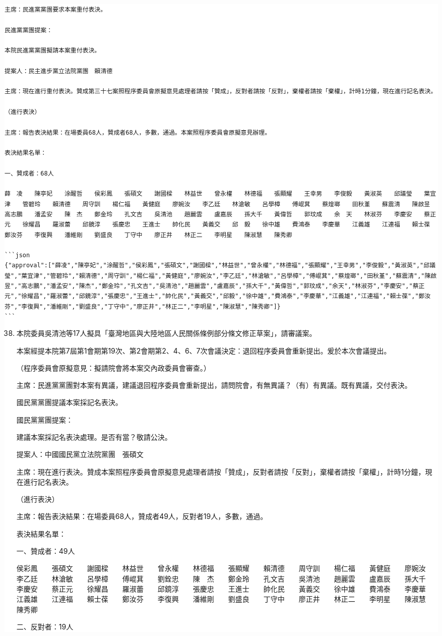     主席：民進黨黨團要求本案重付表決。

    民進黨黨團提案：

    本院民進黨黨團擬請本案重付表決。

    提案人：民主進步黨立法院黨團　賴清德

    主席：現在進行重付表決。贊成第三十七案照程序委員會原擬意見處理者請按「贊成」，反對者請按「反對」，棄權者請按「棄權」，計時1分鐘，現在進行記名表決。

    （進行表決）

    主席：報告表決結果：在場委員68人，贊成者68人，多數，通過。本案照程序委員會原擬意見辦理。

    表決結果名單：

    一、贊成者：68人

    薛　凌　　陳亭妃　　涂醒哲　　侯彩鳳　　張碩文　　謝國樑　　林益世　　曾永權　　林德福　　張顯耀　　王幸男　　李俊毅　　黃淑英　　邱議瑩　　葉宜津　　管碧玲　　賴清德　　周守訓　　楊仁福　　黃健庭　　廖婉汝　　李乙廷　　林滄敏　　呂學樟　　傅崐萁　　蔡煌瑯　　田秋堇　　蘇震清　　陳啟昱　　高志鵬　　潘孟安　　陳　杰　　鄭金玲　　孔文吉　　吳清池　　趙麗雲　　盧嘉辰　　孫大千　　黃偉哲　　郭玟成　　余　天　　林淑芬　　李慶安　　蔡正元　　徐耀昌　　羅淑蕾　　邱鏡淳　　張慶忠　　王進士　　帥化民　　黃義交　　邱　毅　　徐中雄　　費鴻泰　　李慶華　　江義雄　　江連福　　賴士葆　　鄭汝芬　　李復興　　潘維剛　　劉盛良　　丁守中　　廖正井　　林正二　　李明星　　陳淑慧　　陳秀卿

    ```json
    {"approval":["薛凌","陳亭妃","涂醒哲","侯彩鳳","張碩文","謝國樑","林益世","曾永權","林德福","張顯耀","王幸男","李俊毅","黃淑英","邱議瑩","葉宜津","管碧玲","賴清德","周守訓","楊仁福","黃健庭","廖婉汝","李乙廷","林滄敏","呂學樟","傅崐萁","蔡煌瑯","田秋堇","蘇震清","陳啟昱","高志鵬","潘孟安","陳杰","鄭金玲","孔文吉","吳清池","趙麗雲","盧嘉辰","孫大千","黃偉哲","郭玟成","余天","林淑芬","李慶安","蔡正元","徐耀昌","羅淑蕾","邱鏡淳","張慶忠","王進士","帥化民","黃義交","邱毅","徐中雄","費鴻泰","李慶華","江義雄","江連福","賴士葆","鄭汝芬","李復興","潘維剛","劉盛良","丁守中","廖正井","林正二","李明星","陳淑慧","陳秀卿"]}
    ```

38. 本院委員吳清池等17人擬具「臺灣地區與大陸地區人民關係條例部分條文修正草案」，請審議案。

    本案經提本院第7屆第1會期第19次、第2會期第2、4、6、7次會議決定：退回程序委員會重新提出。爰於本次會議提出。

    （程序委員會原擬意見：擬請院會將本案交內政委員會審查。）

    主席：民進黨黨團對本案有異議，建議退回程序委員會重新提出，請問院會，有無異議？（有）有異議。既有異議，交付表決。

    國民黨黨團提議本案採記名表決。

    國民黨黨團提案：

    建議本案採記名表決處理。是否有當？敬請公決。

    提案人：中國國民黨立法院黨團　張碩文

    主席：現在進行表決。贊成本案照程序委員會原擬意見處理者請按「贊成」，反對者請按「反對」，棄權者請按「棄權」，計時1分鐘，現在進行記名表決。

    （進行表決）

    主席：報告表決結果：在場委員68人，贊成者49人，反對者19人，多數，通過。

    表決結果名單：

    一、贊成者：49人

    侯彩鳳　　張碩文　　謝國樑　　林益世　　曾永權　　林德福　　張顯耀　　賴清德　　周守訓　　楊仁福　　黃健庭　　廖婉汝　　李乙廷　　林滄敏　　呂學樟　　傅崐萁　　劉銓忠　　陳　杰　　鄭金玲　　孔文吉　　吳清池　　趙麗雲　　盧嘉辰　　孫大千　　李慶安　　蔡正元　　徐耀昌　　羅淑蕾　　邱鏡淳　　張慶忠　　王進士　　帥化民　　黃義交　　徐中雄　　費鴻泰　　李慶華　　江義雄　　江連福　　賴士葆　　鄭汝芬　　李復興　　潘維剛　　劉盛良　　丁守中　　廖正井　　林正二　　李明星　　陳淑慧　　陳秀卿

    二、反對者：19人
